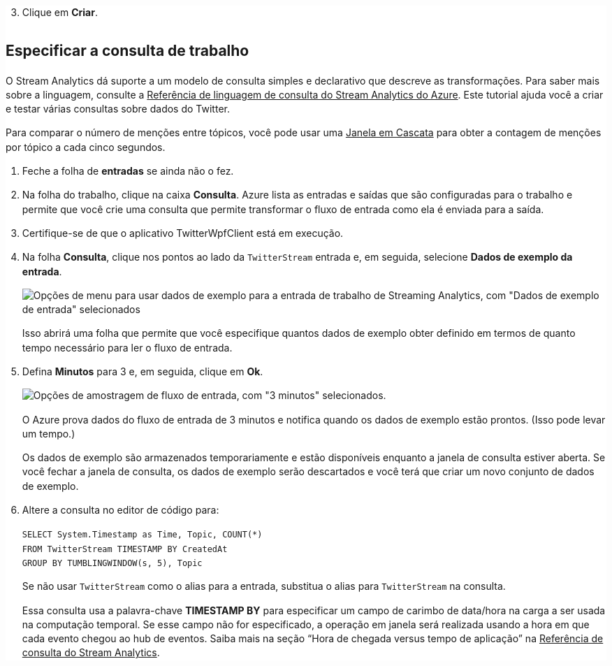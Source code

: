 3. Clique em **Criar**.


## <a name="specify-the-job-query"></a>Especificar a consulta de trabalho

O Stream Analytics dá suporte a um modelo de consulta simples e declarativo que descreve as transformações. Para saber mais sobre a linguagem, consulte a [Referência de linguagem de consulta do Stream Analytics do Azure](https://msdn.microsoft.com/library/azure/dn834998.aspx).  Este tutorial ajuda você a criar e testar várias consultas sobre dados do Twitter.

Para comparar o número de menções entre tópicos, você pode usar uma [Janela em Cascata](https://msdn.microsoft.com/library/azure/dn835055.aspx) para obter a contagem de menções por tópico a cada cinco segundos.

1. Feche a folha de **entradas** se ainda não o fez.

2. Na folha do trabalho, clique na caixa **Consulta**. Azure lista as entradas e saídas que são configuradas para o trabalho e permite que você crie uma consulta que permite transformar o fluxo de entrada como ela é enviada para a saída.

3. Certifique-se de que o aplicativo TwitterWpfClient está em execução. 

3. Na folha **Consulta**, clique nos pontos ao lado da `TwitterStream` entrada e, em seguida, selecione **Dados de exemplo da entrada**.

    ![Opções de menu para usar dados de exemplo para a entrada de trabalho de Streaming Analytics, com "Dados de exemplo de entrada" selecionados](./media/stream-analytics-twitter-sentiment-analysis-trends/stream-analytics-create-sample-data-from-input.png)

    Isso abrirá uma folha que permite que você especifique quantos dados de exemplo obter definido em termos de quanto tempo necessário para ler o fluxo de entrada.

4. Defina **Minutos** para 3 e, em seguida, clique em **Ok**. 
    
    ![Opções de amostragem de fluxo de entrada, com "3 minutos" selecionados.](./media/stream-analytics-twitter-sentiment-analysis-trends/stream-analytics-input-create-sample-data.png)

    O Azure prova dados do fluxo de entrada de 3 minutos e notifica quando os dados de exemplo estão prontos. (Isso pode levar um tempo.) 

    Os dados de exemplo são armazenados temporariamente e estão disponíveis enquanto a janela de consulta estiver aberta. Se você fechar a janela de consulta, os dados de exemplo serão descartados e você terá que criar um novo conjunto de dados de exemplo. 

5. Altere a consulta no editor de código para:

    ```
    SELECT System.Timestamp as Time, Topic, COUNT(*)
    FROM TwitterStream TIMESTAMP BY CreatedAt
    GROUP BY TUMBLINGWINDOW(s, 5), Topic
    ```

    Se não usar `TwitterStream` como o alias para a entrada, substitua o alias para `TwitterStream` na consulta.  

    Essa consulta usa a palavra-chave **TIMESTAMP BY** para especificar um campo de carimbo de data/hora na carga a ser usada na computação temporal. Se esse campo não for especificado, a operação em janela será realizada usando a hora em que cada evento chegou ao hub de eventos. Saiba mais na seção “Hora de chegada versus tempo de aplicação” na [Referência de consulta do Stream Analytics](https://msdn.microsoft.com/library/azure/dn834998.aspx).
